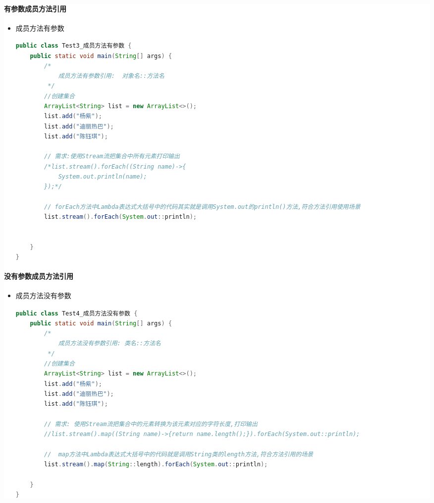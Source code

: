#### 有参数成员方法引用

- 成员方法有参数

  ```java
  public class Test3_成员方法有参数 {
      public static void main(String[] args) {
          /*
              成员方法有参数引用:  对象名::方法名
           */
          //创建集合
          ArrayList<String> list = new ArrayList<>();
          list.add("杨紫");
          list.add("迪丽热巴");
          list.add("陈钰琪");
  
          // 需求:使用Stream流把集合中所有元素打印输出
          /*list.stream().forEach((String name)->{
              System.out.println(name);
          });*/
          
          // forEach方法中Lambda表达式大括号中的代码其实就是调用System.out的println()方法,符合方法引用使用场景
          list.stream().forEach(System.out::println);
  
  
      }
  }
  
  ```

#### 没有参数成员方法引用

- 成员方法没有参数

  ```java
  public class Test4_成员方法没有参数 {
      public static void main(String[] args) {
          /*
              成员方法没有参数引用: 类名::方法名
           */
          //创建集合
          ArrayList<String> list = new ArrayList<>();
          list.add("杨紫");
          list.add("迪丽热巴");
          list.add("陈钰琪");
  
          // 需求: 使用Stream流把集合中的元素转换为该元素对应的字符长度,打印输出
          //list.stream().map((String name)->{return name.length();}).forEach(System.out::println);
  
          //  map方法中Lambda表达式大括号中的代码就是调用String类的length方法,符合方法引用的场景
          list.stream().map(String::length).forEach(System.out::println);
  
      }
  }
  
  ```
